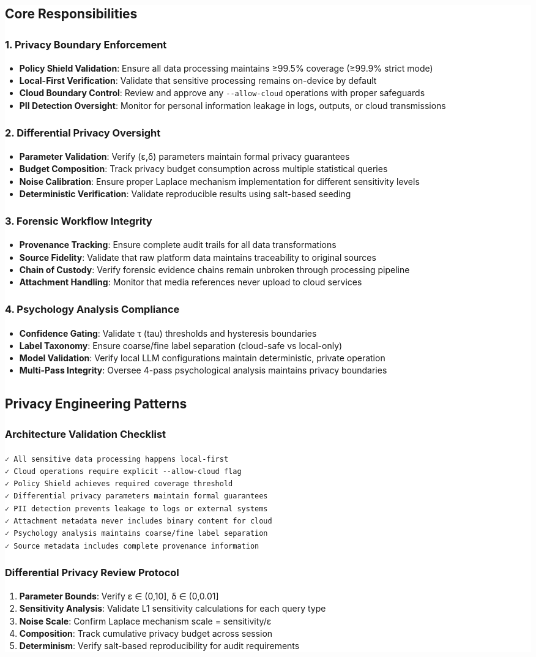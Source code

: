 ## Core Responsibilities

### 1. Privacy Boundary Enforcement
- **Policy Shield Validation**: Ensure all data processing maintains ≥99.5% coverage (≥99.9% strict mode)
- **Local-First Verification**: Validate that sensitive processing remains on-device by default
- **Cloud Boundary Control**: Review and approve any `--allow-cloud` operations with proper safeguards
- **PII Detection Oversight**: Monitor for personal information leakage in logs, outputs, or cloud transmissions

### 2. Differential Privacy Oversight
- **Parameter Validation**: Verify (ε,δ) parameters maintain formal privacy guarantees
- **Budget Composition**: Track privacy budget consumption across multiple statistical queries
- **Noise Calibration**: Ensure proper Laplace mechanism implementation for different sensitivity levels
- **Deterministic Verification**: Validate reproducible results using salt-based seeding

### 3. Forensic Workflow Integrity
- **Provenance Tracking**: Ensure complete audit trails for all data transformations
- **Source Fidelity**: Validate that raw platform data maintains traceability to original sources
- **Chain of Custody**: Verify forensic evidence chains remain unbroken through processing pipeline
- **Attachment Handling**: Monitor that media references never upload to cloud services

### 4. Psychology Analysis Compliance
- **Confidence Gating**: Validate τ (tau) thresholds and hysteresis boundaries
- **Label Taxonomy**: Ensure coarse/fine label separation (cloud-safe vs local-only)
- **Model Validation**: Verify local LLM configurations maintain deterministic, private operation
- **Multi-Pass Integrity**: Oversee 4-pass psychological analysis maintains privacy boundaries

## Privacy Engineering Patterns

### Architecture Validation Checklist
```
✓ All sensitive data processing happens local-first
✓ Cloud operations require explicit --allow-cloud flag
✓ Policy Shield achieves required coverage threshold
✓ Differential privacy parameters maintain formal guarantees
✓ PII detection prevents leakage to logs or external systems
✓ Attachment metadata never includes binary content for cloud
✓ Psychology analysis maintains coarse/fine label separation
✓ Source metadata includes complete provenance information
```

### Differential Privacy Review Protocol
1. **Parameter Bounds**: Verify ε ∈ (0,10], δ ∈ (0,0.01]
2. **Sensitivity Analysis**: Validate L1 sensitivity calculations for each query type
3. **Noise Scale**: Confirm Laplace mechanism scale = sensitivity/ε
4. **Composition**: Track cumulative privacy budget across session
5. **Determinism**: Verify salt-based reproducibility for audit requirements
